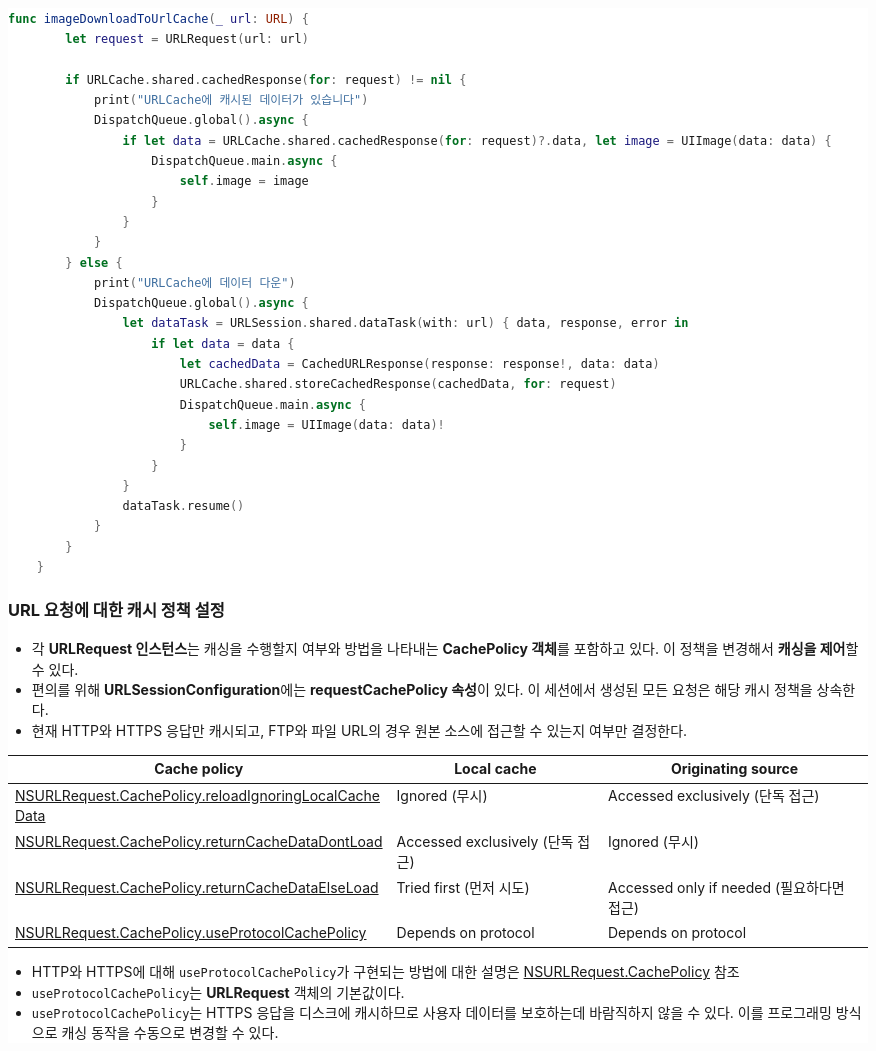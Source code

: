 ```swift
func imageDownloadToUrlCache(_ url: URL) {
        let request = URLRequest(url: url)

        if URLCache.shared.cachedResponse(for: request) != nil {
            print("URLCache에 캐시된 데이터가 있습니다")
            DispatchQueue.global().async {
                if let data = URLCache.shared.cachedResponse(for: request)?.data, let image = UIImage(data: data) {
                    DispatchQueue.main.async {
                        self.image = image
                    }
                }
            }
        } else {
            print("URLCache에 데이터 다운")
            DispatchQueue.global().async {
                let dataTask = URLSession.shared.dataTask(with: url) { data, response, error in
                    if let data = data {
                        let cachedData = CachedURLResponse(response: response!, data: data)
                        URLCache.shared.storeCachedResponse(cachedData, for: request)
                        DispatchQueue.main.async {
                            self.image = UIImage(data: data)!
                        }
                    }
                }
                dataTask.resume()
            }
        }
    }
```

### URL 요청에 대한 캐시 정책 설정

- 각 **URLRequest 인스턴스**는 캐싱을 수행할지 여부와 방법을 나타내는 **CachePolicy 객체**를 포함하고 있다.
이 정책을 변경해서 **캐싱을 제어**할 수 있다.
- 편의를 위해 **URLSessionConfiguration**에는 **requestCachePolicy 속성**이 있다.
이 세션에서 생성된 모든 요청은 해당 캐시 정책을 상속한다.
- 현재 HTTP와 HTTPS 응답만 캐시되고, FTP와 파일 URL의 경우 원본 소스에 접근할 수 있는지 여부만 결정한다.

| Cache policy | Local cache | Originating source |
| --- | --- | --- |
| [NSURLRequest.CachePolicy.reloadIgnoringLocalCacheData](https://developer.apple.com/documentation/foundation/nsurlrequest/cachepolicy/reloadignoringlocalcachedata) | Ignored (무시) | Accessed exclusively (단독 접근) |
| [NSURLRequest.CachePolicy.returnCacheDataDontLoad](https://developer.apple.com/documentation/foundation/nsurlrequest/cachepolicy/returncachedatadontload) | Accessed exclusively (단독 접근) | Ignored (무시) |
| [NSURLRequest.CachePolicy.returnCacheDataElseLoad](https://developer.apple.com/documentation/foundation/nsurlrequest/cachepolicy/returncachedataelseload) | Tried first (먼저 시도) | Accessed only if needed (필요하다면 접근) |
| [NSURLRequest.CachePolicy.useProtocolCachePolicy](https://developer.apple.com/documentation/foundation/nsurlrequest/cachepolicy/useprotocolcachepolicy) | Depends on protocol | Depends on protocol  |
- HTTP와 HTTPS에 대해 `useProtocolCachePolicy`가 구현되는 방법에 대한 설명은 [NSURLRequest.CachePolicy](https://developer.apple.com/documentation/foundation/nsurlrequest/cachepolicy) 참조
- `useProtocolCachePolicy`는 **URLRequest** 객체의 기본값이다.
- `useProtocolCachePolicy`는 HTTPS 응답을 디스크에 캐시하므로 사용자 데이터를 보호하는데 바람직하지 않을 수 있다. 이를 프로그래밍 방식으로 캐싱 동작을 수동으로 변경할 수 있다.
